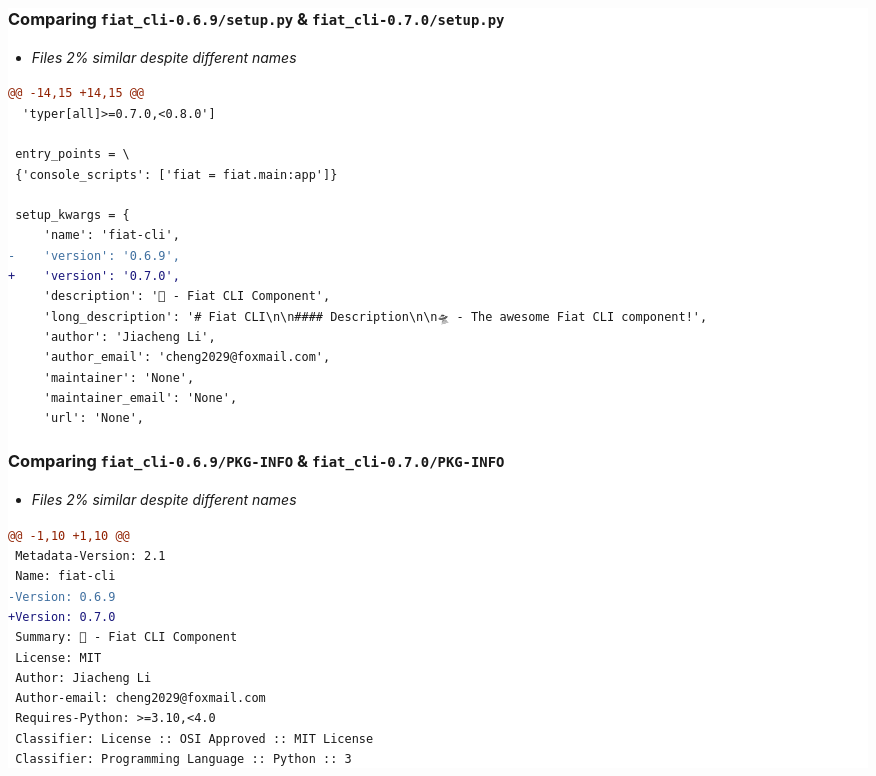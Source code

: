 ### Comparing `fiat_cli-0.6.9/setup.py` & `fiat_cli-0.7.0/setup.py`

 * *Files 2% similar despite different names*

```diff
@@ -14,15 +14,15 @@
  'typer[all]>=0.7.0,<0.8.0']
 
 entry_points = \
 {'console_scripts': ['fiat = fiat.main:app']}
 
 setup_kwargs = {
     'name': 'fiat-cli',
-    'version': '0.6.9',
+    'version': '0.7.0',
     'description': '🤩 - Fiat CLI Component',
     'long_description': '# Fiat CLI\n\n#### Description\n\n🛸 - The awesome Fiat CLI component!',
     'author': 'Jiacheng Li',
     'author_email': 'cheng2029@foxmail.com',
     'maintainer': 'None',
     'maintainer_email': 'None',
     'url': 'None',
```

### Comparing `fiat_cli-0.6.9/PKG-INFO` & `fiat_cli-0.7.0/PKG-INFO`

 * *Files 2% similar despite different names*

```diff
@@ -1,10 +1,10 @@
 Metadata-Version: 2.1
 Name: fiat-cli
-Version: 0.6.9
+Version: 0.7.0
 Summary: 🤩 - Fiat CLI Component
 License: MIT
 Author: Jiacheng Li
 Author-email: cheng2029@foxmail.com
 Requires-Python: >=3.10,<4.0
 Classifier: License :: OSI Approved :: MIT License
 Classifier: Programming Language :: Python :: 3
```

